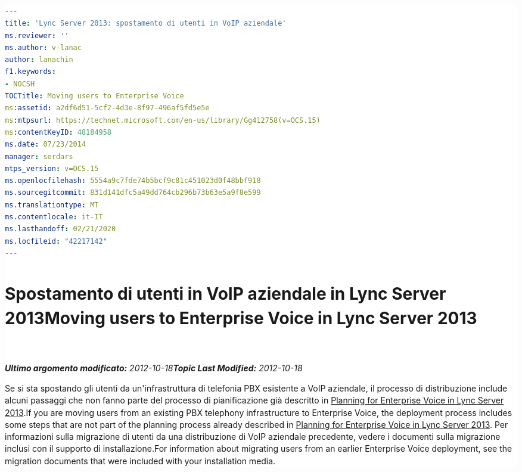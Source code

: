 ```yaml
---
title: 'Lync Server 2013: spostamento di utenti in VoIP aziendale'
ms.reviewer: ''
ms.author: v-lanac
author: lanachin
f1.keywords:
- NOCSH
TOCTitle: Moving users to Enterprise Voice
ms:assetid: a2df6d51-5cf2-4d3e-8f97-496af5fd5e5e
ms:mtpsurl: https://technet.microsoft.com/en-us/library/Gg412758(v=OCS.15)
ms:contentKeyID: 48184958
ms.date: 07/23/2014
manager: serdars
mtps_version: v=OCS.15
ms.openlocfilehash: 5554a9c7fde74b5bcf9c81c451023d0f48bbf918
ms.sourcegitcommit: 831d141dfc5a49dd764cb296b73b63e5a9f8e599
ms.translationtype: MT
ms.contentlocale: it-IT
ms.lasthandoff: 02/21/2020
ms.locfileid: "42217142"
---
```

<div data-xmlns="http://www.w3.org/1999/xhtml">

<div class="topic" data-xmlns="http://www.w3.org/1999/xhtml" data-msxsl="urn:schemas-microsoft-com:xslt" data-cs="https://msdn.microsoft.com/">

<div data-asp="https://msdn2.microsoft.com/asp">

# <a name="moving-users-to-enterprise-voice-in-lync-server-2013"></a><span data-ttu-id="fd9bb-102">Spostamento di utenti in VoIP aziendale in Lync Server 2013</span><span class="sxs-lookup"><span data-stu-id="fd9bb-102">Moving users to Enterprise Voice in Lync Server 2013</span></span>

</div>

<div id="mainSection">

<div id="mainBody">

<span> </span>

<span data-ttu-id="fd9bb-103">_**Ultimo argomento modificato:** 2012-10-18_</span><span class="sxs-lookup"><span data-stu-id="fd9bb-103">_**Topic Last Modified:** 2012-10-18_</span></span>

<span data-ttu-id="fd9bb-104">Se si sta spostando gli utenti da un'infrastruttura di telefonia PBX esistente a VoIP aziendale, il processo di distribuzione include alcuni passaggi che non fanno parte del processo di pianificazione già descritto in [Planning for Enterprise Voice in Lync Server 2013](lync-server-2013-planning-for-enterprise-voice.md).</span><span class="sxs-lookup"><span data-stu-id="fd9bb-104">If you are moving users from an existing PBX telephony infrastructure to Enterprise Voice, the deployment process includes some steps that are not part of the planning process already described in [Planning for Enterprise Voice in Lync Server 2013](lync-server-2013-planning-for-enterprise-voice.md).</span></span> <span data-ttu-id="fd9bb-105">Per informazioni sulla migrazione di utenti da una distribuzione di VoIP aziendale precedente, vedere i documenti sulla migrazione inclusi con il supporto di installazione.</span><span class="sxs-lookup"><span data-stu-id="fd9bb-105">For information about migrating users from an earlier Enterprise Voice deployment, see the migration documents that were included with your installation media.</span></span>
